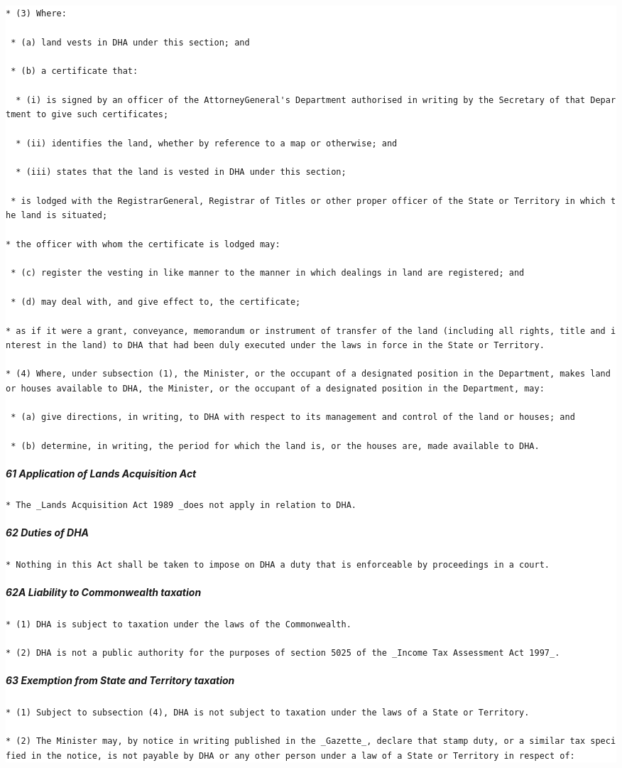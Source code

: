     * (3) Where:

     * (a) land vests in DHA under this section; and

     * (b) a certificate that:

      * (i) is signed by an officer of the AttorneyGeneral's Department authorised in writing by the Secretary of that Department to give such certificates;

      * (ii) identifies the land, whether by reference to a map or otherwise; and

      * (iii) states that the land is vested in DHA under this section;

     * is lodged with the RegistrarGeneral, Registrar of Titles or other proper officer of the State or Territory in which the land is situated;

    * the officer with whom the certificate is lodged may: 

     * (c) register the vesting in like manner to the manner in which dealings in land are registered; and

     * (d) may deal with, and give effect to, the certificate;

    * as if it were a grant, conveyance, memorandum or instrument of transfer of the land (including all rights, title and interest in the land) to DHA that had been duly executed under the laws in force in the State or Territory.

    * (4) Where, under subsection (1), the Minister, or the occupant of a designated position in the Department, makes land or houses available to DHA, the Minister, or the occupant of a designated position in the Department, may:

     * (a) give directions, in writing, to DHA with respect to its management and control of the land or houses; and

     * (b) determine, in writing, the period for which the land is, or the houses are, made available to DHA.

##### 61  Application of Lands Acquisition Act

    * The _Lands Acquisition Act 1989 _does not apply in relation to DHA.

##### 62  Duties of DHA

    * Nothing in this Act shall be taken to impose on DHA a duty that is enforceable by proceedings in a court.

##### 62A  Liability to Commonwealth taxation

    * (1) DHA is subject to taxation under the laws of the Commonwealth.

    * (2) DHA is not a public authority for the purposes of section 5025 of the _Income Tax Assessment Act 1997_.

##### 63  Exemption from State and Territory taxation

    * (1) Subject to subsection (4), DHA is not subject to taxation under the laws of a State or Territory.

    * (2) The Minister may, by notice in writing published in the _Gazette_, declare that stamp duty, or a similar tax specified in the notice, is not payable by DHA or any other person under a law of a State or Territory in respect of:
